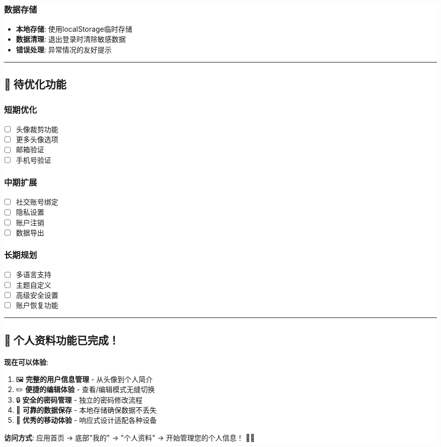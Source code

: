 ### **数据存储**
- **本地存储**: 使用localStorage临时存储
- **数据清理**: 退出登录时清除敏感数据
- **错误处理**: 异常情况的友好提示

---

## 🚧 待优化功能

### **短期优化**
- [ ] 头像裁剪功能
- [ ] 更多头像选项
- [ ] 邮箱验证
- [ ] 手机号验证

### **中期扩展**
- [ ] 社交账号绑定
- [ ] 隐私设置
- [ ] 账户注销
- [ ] 数据导出

### **长期规划**
- [ ] 多语言支持
- [ ] 主题自定义
- [ ] 高级安全设置
- [ ] 账户恢复功能

---

## 🎊 **个人资料功能已完成！**

**现在可以体验**:
1. 🖼️ **完整的用户信息管理** - 从头像到个人简介
2. ✏️ **便捷的编辑体验** - 查看/编辑模式无缝切换
3. 🔒 **安全的密码管理** - 独立的密码修改流程
4. 💾 **可靠的数据保存** - 本地存储确保数据不丢失
5. 📱 **优秀的移动体验** - 响应式设计适配各种设备

**访问方式**: 应用首页 → 底部"我的" → "个人资料" → 开始管理您的个人信息！ 🎉✨ 